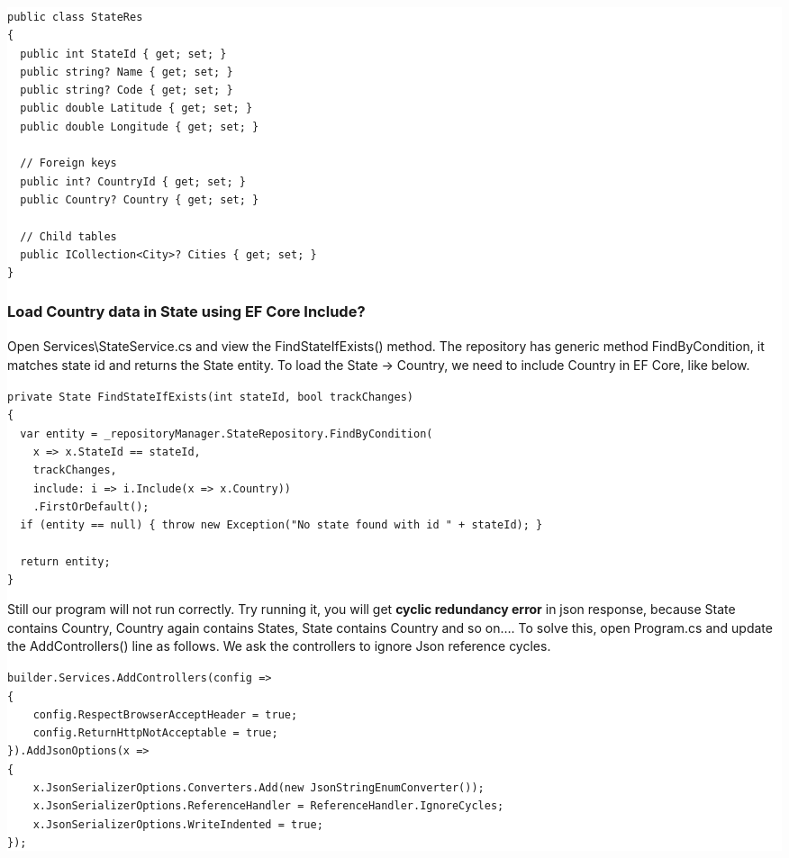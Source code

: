 ```react
public class StateRes
{
  public int StateId { get; set; }
  public string? Name { get; set; }
  public string? Code { get; set; }
  public double Latitude { get; set; }
  public double Longitude { get; set; }

  // Foreign keys
  public int? CountryId { get; set; }
  public Country? Country { get; set; }

  // Child tables
  public ICollection<City>? Cities { get; set; }
}
```

### Load Country data in State using EF Core Include?

Open Services\StateService.cs and view the FindStateIfExists() method. The repository has generic method FindByCondition, it matches state id and returns the State entity. To load the State -> Country, we need to include Country in EF Core, like below.

```react
private State FindStateIfExists(int stateId, bool trackChanges)
{
  var entity = _repositoryManager.StateRepository.FindByCondition(
    x => x.StateId == stateId,
    trackChanges,
    include: i => i.Include(x => x.Country))
    .FirstOrDefault();
  if (entity == null) { throw new Exception("No state found with id " + stateId); }

  return entity;
}
```

Still our program will not run correctly. Try running it, you will get **cyclic redundancy error** in json response, because State contains Country, Country again contains States, State contains Country and so on…. To solve this, open Program.cs and update the AddControllers() line as follows. We ask the controllers to ignore Json reference cycles.

```react
builder.Services.AddControllers(config =>
{
    config.RespectBrowserAcceptHeader = true;
    config.ReturnHttpNotAcceptable = true;
}).AddJsonOptions(x =>
{
    x.JsonSerializerOptions.Converters.Add(new JsonStringEnumConverter());
    x.JsonSerializerOptions.ReferenceHandler = ReferenceHandler.IgnoreCycles;
    x.JsonSerializerOptions.WriteIndented = true;
});
```
